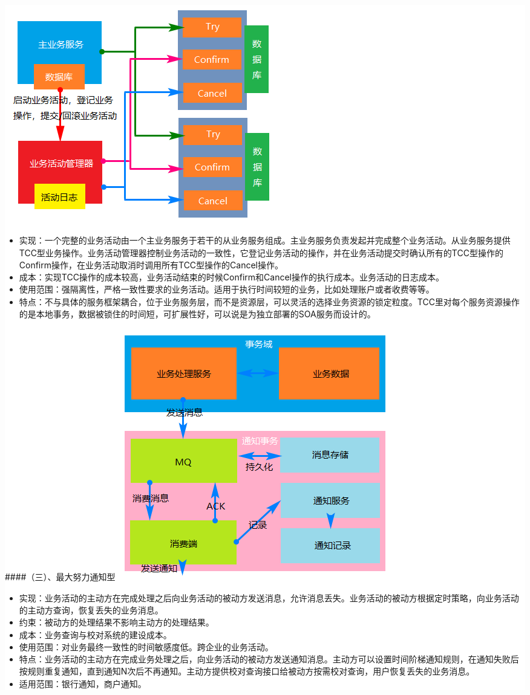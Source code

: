 ![](./picture/spring-JTA-2.jpg)
+ 实现：一个完整的业务活动由一个主业务服务于若干的从业务服务组成。主业务服务负责发起并完成整个业务活动。从业务服务提供TCC型业务操作。业务活动管理器控制业务活动的一致性，它登记业务活动的操作，并在业务活动提交时确认所有的TCC型操作的Confirm操作，在业务活动取消时调用所有TCC型操作的Cancel操作。
+ 成本：实现TCC操作的成本较高，业务活动结束的时候Confirm和Cancel操作的执行成本。业务活动的日志成本。
+ 使用范围：强隔离性，严格一致性要求的业务活动。适用于执行时间较短的业务，比如处理账户或者收费等等。
+ 特点：不与具体的服务框架耦合，位于业务服务层，而不是资源层，可以灵活的选择业务资源的锁定粒度。TCC里对每个服务资源操作的是本地事务，数据被锁住的时间短，可扩展性好，可以说是为独立部署的SOA服务而设计的。

####（三）、最大努力通知型
![](./picture/spring-JTA-3.jpg)
+ 实现：业务活动的主动方在完成处理之后向业务活动的被动方发送消息，允许消息丢失。业务活动的被动方根据定时策略，向业务活动的主动方查询，恢复丢失的业务消息。
+ 约束：被动方的处理结果不影响主动方的处理结果。
+ 成本：业务查询与校对系统的建设成本。
+ 使用范围：对业务最终一致性的时间敏感度低。跨企业的业务活动。
+ 特点：业务活动的主动方在完成业务处理之后，向业务活动的被动方发送通知消息。主动方可以设置时间阶梯通知规则，在通知失败后按规则重复通知，直到通知N次后不再通知。主动方提供校对查询接口给被动方按需校对查询，用户恢复丢失的业务消息。
+ 适用范围：银行通知，商户通知。
